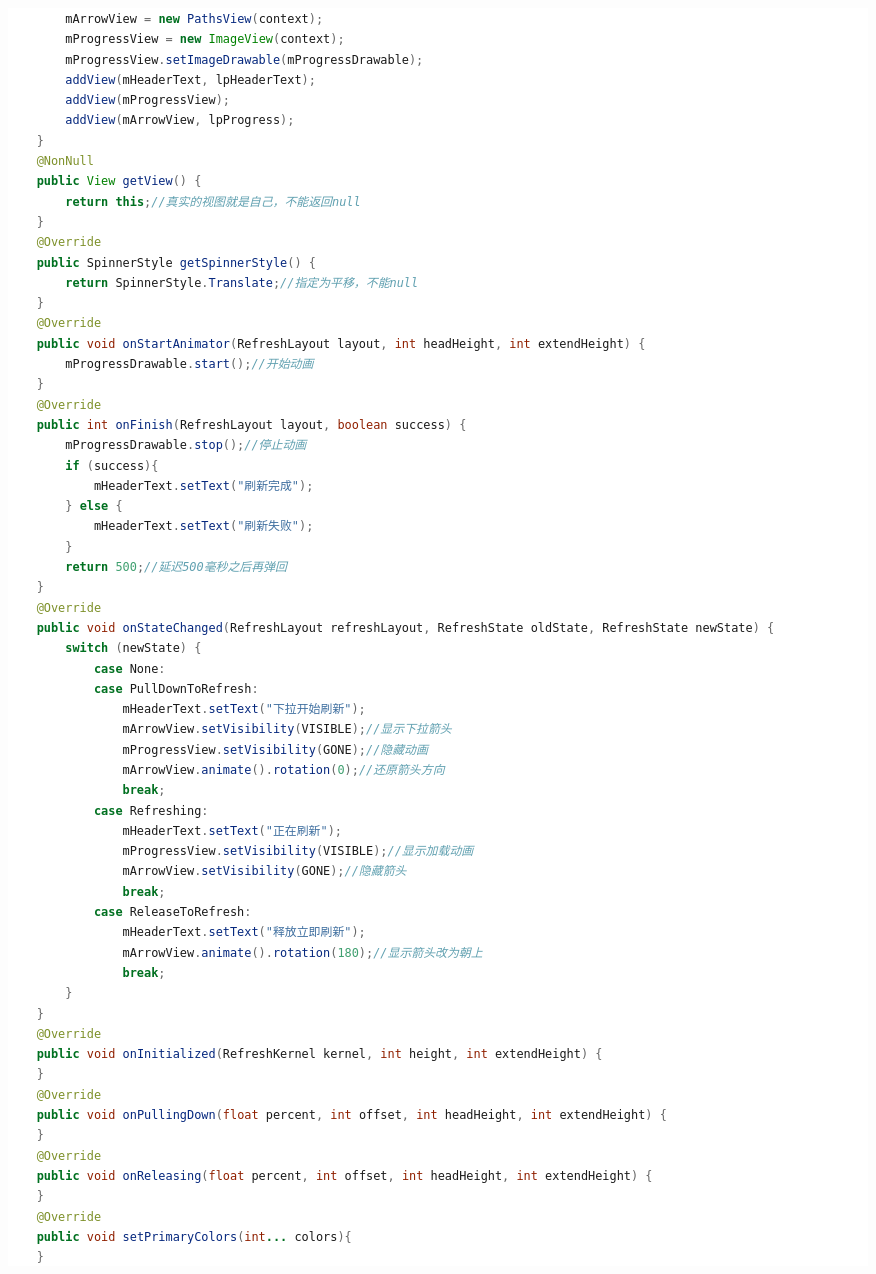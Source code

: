 ~~~java
        mArrowView = new PathsView(context);
        mProgressView = new ImageView(context);
        mProgressView.setImageDrawable(mProgressDrawable);
        addView(mHeaderText, lpHeaderText);
        addView(mProgressView);
        addView(mArrowView, lpProgress);
    }
    @NonNull
    public View getView() {
        return this;//真实的视图就是自己，不能返回null
    }
    @Override
    public SpinnerStyle getSpinnerStyle() {
        return SpinnerStyle.Translate;//指定为平移，不能null
    }
    @Override
    public void onStartAnimator(RefreshLayout layout, int headHeight, int extendHeight) {
        mProgressDrawable.start();//开始动画
    }
    @Override
    public int onFinish(RefreshLayout layout, boolean success) {
        mProgressDrawable.stop();//停止动画
        if (success){
            mHeaderText.setText("刷新完成");
        } else {
            mHeaderText.setText("刷新失败");        
        }
        return 500;//延迟500毫秒之后再弹回
    }
    @Override
    public void onStateChanged(RefreshLayout refreshLayout, RefreshState oldState, RefreshState newState) {
        switch (newState) {
            case None:
            case PullDownToRefresh:
                mHeaderText.setText("下拉开始刷新");
                mArrowView.setVisibility(VISIBLE);//显示下拉箭头
                mProgressView.setVisibility(GONE);//隐藏动画
                mArrowView.animate().rotation(0);//还原箭头方向
                break;
            case Refreshing:
                mHeaderText.setText("正在刷新");
                mProgressView.setVisibility(VISIBLE);//显示加载动画
                mArrowView.setVisibility(GONE);//隐藏箭头
                break;
            case ReleaseToRefresh:
                mHeaderText.setText("释放立即刷新");
                mArrowView.animate().rotation(180);//显示箭头改为朝上
                break;
        }
    }
    @Override
    public void onInitialized(RefreshKernel kernel, int height, int extendHeight) {
    }
    @Override
    public void onPullingDown(float percent, int offset, int headHeight, int extendHeight) {
    }
    @Override
    public void onReleasing(float percent, int offset, int headHeight, int extendHeight) {
    }
    @Override
    public void setPrimaryColors(int... colors){
    }
~~~
